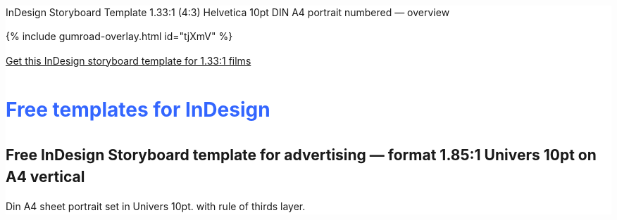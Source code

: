 <figcaption>InDesign Storyboard Template 1.33:1 (4:3) Helvetica 10pt DIN A4 portrait numbered — overview</figcaption>

{% include gumroad-overlay.html id="tjXmV" %}

[Get this InDesign storyboard template for 1.33:1 films](https://gum.co/tjXmV)

# <span style="color: #3366ff;">Free templates for InDesign</span>

## Free InDesign Storyboard template for advertising — format 1.85:1 Univers 10pt on A4 vertical

Din A4 sheet portrait set in Univers 10pt. with rule of thirds layer.
